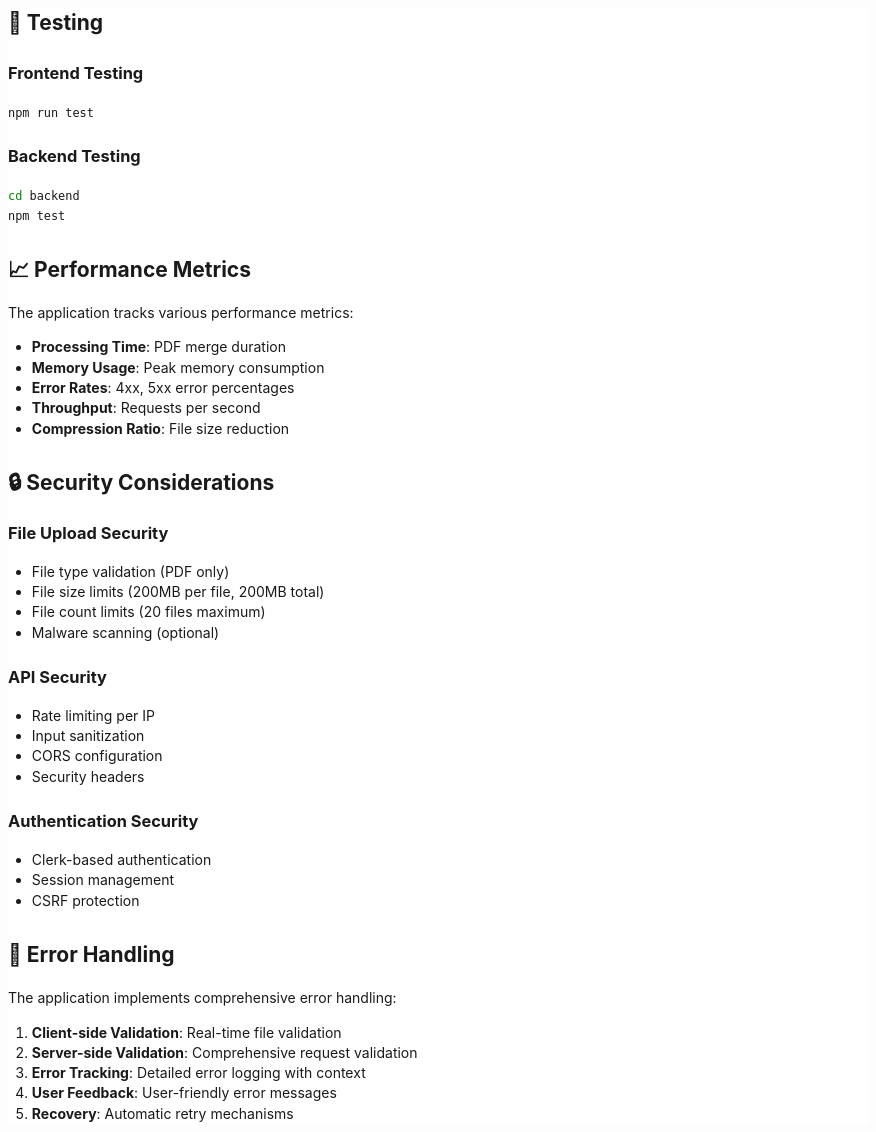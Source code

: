 ## 🧪 Testing

### Frontend Testing
```bash
npm run test
```

### Backend Testing
```bash
cd backend
npm test
```

## 📈 Performance Metrics

The application tracks various performance metrics:

- **Processing Time**: PDF merge duration
- **Memory Usage**: Peak memory consumption
- **Error Rates**: 4xx, 5xx error percentages
- **Throughput**: Requests per second
- **Compression Ratio**: File size reduction

## 🔒 Security Considerations

### File Upload Security
- File type validation (PDF only)
- File size limits (200MB per file, 200MB total)
- File count limits (20 files maximum)
- Malware scanning (optional)

### API Security
- Rate limiting per IP
- Input sanitization
- CORS configuration
- Security headers

### Authentication Security
- Clerk-based authentication
- Session management
- CSRF protection

## 🚨 Error Handling

The application implements comprehensive error handling:

1. **Client-side Validation**: Real-time file validation
2. **Server-side Validation**: Comprehensive request validation
3. **Error Tracking**: Detailed error logging with context
4. **User Feedback**: User-friendly error messages
5. **Recovery**: Automatic retry mechanisms
